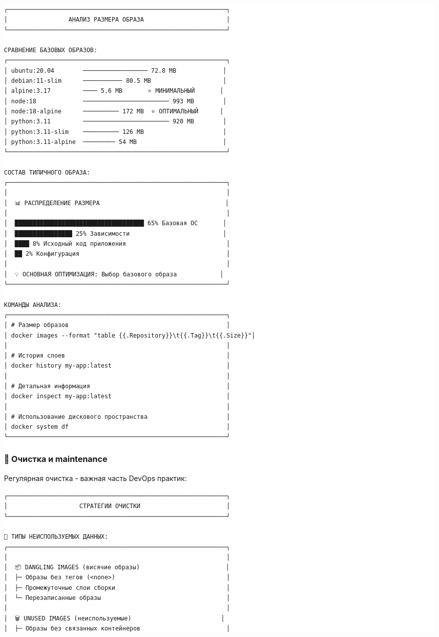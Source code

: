 ```
┌─────────────────────────────────────────────────────────────┐
│                 АНАЛИЗ РАЗМЕРА ОБРАЗА                       │
└─────────────────────────────────────────────────────────────┘

СРАВНЕНИЕ БАЗОВЫХ ОБРАЗОВ:
┌─────────────────────────────────────────────────────────────┐
│ ubuntu:20.04        ────────────────── 72.8 MB             │
│ debian:11-slim      ─────────── 80.5 MB                    │
│ alpine:3.17         ──── 5.6 MB       ⭐ МИНИМАЛЬНЫЙ       │
│ node:18             ──────────────────────── 993 MB        │
│ node:18-alpine      ────────── 172 MB  ⭐ ОПТИМАЛЬНЫЙ      │
│ python:3.11         ──────────────────────── 920 MB        │
│ python:3.11-slim    ────────── 126 MB                      │
│ python:3.11-alpine  ───────── 54 MB                        │
└─────────────────────────────────────────────────────────────┘

СОСТАВ ТИПИЧНОГО ОБРАЗА:
┌─────────────────────────────────────────────────────────────┐
│                                                             │
│  📊 РАСПРЕДЕЛЕНИЕ РАЗМЕРА                                   │
│                                                             │
│  ████████████████████████████████████ 65% Базовая ОС       │
│  ████████████████ 25% Зависимости                          │
│  ████ 8% Исходный код приложения                            │
│  ██ 2% Конфигурация                                         │
│                                                             │
│  💡 ОСНОВНАЯ ОПТИМИЗАЦИЯ: Выбор базового образа            │
└─────────────────────────────────────────────────────────────┘

КОМАНДЫ АНАЛИЗА:
┌─────────────────────────────────────────────────────────────┐
│ # Размер образов                                            │
│ docker images --format "table {{.Repository}}\t{{.Tag}}\t{{.Size}}"│
│                                                             │
│ # История слоев                                             │
│ docker history my-app:latest                                │
│                                                             │
│ # Детальная информация                                      │
│ docker inspect my-app:latest                                │
│                                                             │
│ # Использование дискового пространства                      │
│ docker system df                                            │
└─────────────────────────────────────────────────────────────┘
```

### 🧹 Очистка и maintenance

Регулярная очистка - важная часть DevOps практик:

```
┌─────────────────────────────────────────────────────────────┐
│                    СТРАТЕГИИ ОЧИСТКИ                        │
└─────────────────────────────────────────────────────────────┘

🎯 ТИПЫ НЕИСПОЛЬЗУЕМЫХ ДАННЫХ:
┌─────────────────────────────────────────────────────────────┐
│                                                             │
│  📦 DANGLING IMAGES (висячие образы)                        │
│  ├─ Образы без тегов (<none>)                               │
│  ├─ Промежуточные слои сборки                               │
│  └─ Перезаписанные образы                                   │
│                                                             │
│  🗑️ UNUSED IMAGES (неиспользуемые)                         │
│  ├─ Образы без связанных контейнеров                        │
```